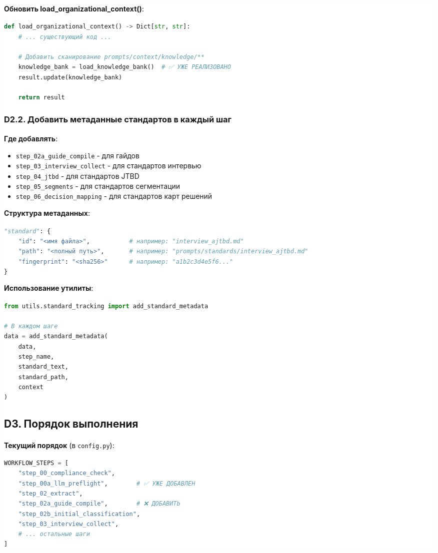 **Обновить load_organizational_context()**:
```python
def load_organizational_context() -> Dict[str, str]:
    # ... существующий код ...
    
    # Добавить сканирование prompts/context/knowledge/**
    knowledge_bank = load_knowledge_bank()  # ✅ УЖЕ РЕАЛИЗОВАНО
    result.update(knowledge_bank)
    
    return result
```

### D2.2. Добавить метаданные стандартов в каждый шаг

**Где добавлять**:
- `step_02a_guide_compile` - для гайдов
- `step_03_interview_collect` - для стандартов интервью
- `step_04_jtbd` - для стандартов JTBD
- `step_05_segments` - для стандартов сегментации
- `step_06_decision_mapping` - для стандартов карт решений

**Структура метаданных**:
```python
"standard": {
    "id": "<имя файла>",           # например: "interview_ajtbd.md"
    "path": "<полный путь>",       # например: "prompts/standards/interview_ajtbd.md"
    "fingerprint": "<sha256>"      # например: "a1b2c3d4e5f6..."
}
```

**Использование утилиты**:
```python
from utils.standard_tracking import add_standard_metadata

# В каждом шаге
data = add_standard_metadata(
    data, 
    step_name, 
    standard_text, 
    standard_path, 
    context
)
```

## D3. Порядок выполнения

**Текущий порядок** (в `config.py`):
```python
WORKFLOW_STEPS = [
    "step_00_compliance_check",
    "step_00a_llm_preflight",        # ✅ УЖЕ ДОБАВЛЕН
    "step_02_extract",
    "step_02a_guide_compile",        # ❌ ДОБАВИТЬ
    "step_02b_initial_classification",
    "step_03_interview_collect",
    # ... остальные шаги
]
```
